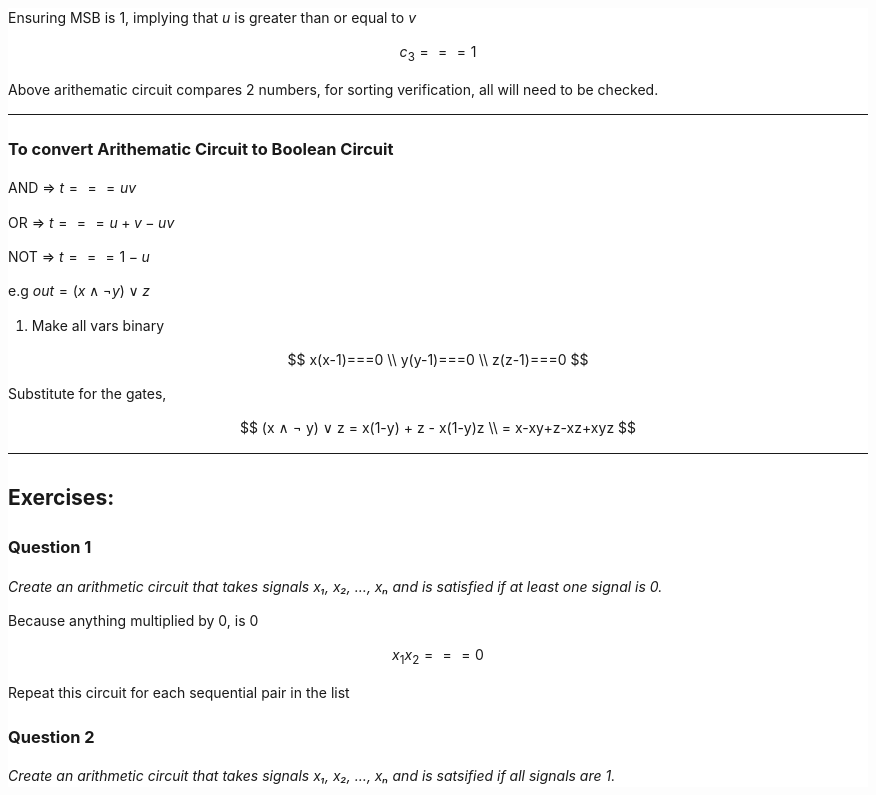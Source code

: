 Ensuring MSB is $1$, implying that $u$ is greater than or equal to $v$

$$
c_3 === 1
$$

Above arithematic circuit compares 2 numbers, for sorting verification, all will need to be checked.

---

### To convert Arithematic Circuit to Boolean Circuit

AND => $t === uv$

OR => $t === u + v - uv$

NOT => $t === 1 - u$

e.g $out = (x ∧ ¬ y) ∨ z$

1. Make all vars binary

$$
x(x-1)===0 \\
y(y-1)===0 \\
z(z-1)===0
$$

Substitute for the gates,

$$
(x ∧ ¬ y) ∨ z = x(1-y) + z - x(1-y)z \\
= x-xy+z-xz+xyz
$$

--- 

## Exercises:

### Question 1 

*Create an arithmetic circuit that takes signals x₁, x₂, …, xₙ and is satisfied if at least one signal is 0.*

Because anything multiplied by 0, is 0

$$
x_1x_2 === 0
$$

Repeat this circuit for each sequential pair in the list

### Question 2

*Create an arithmetic circuit that takes signals x₁, x₂, …, xₙ and is satsified if all signals are 1.*
